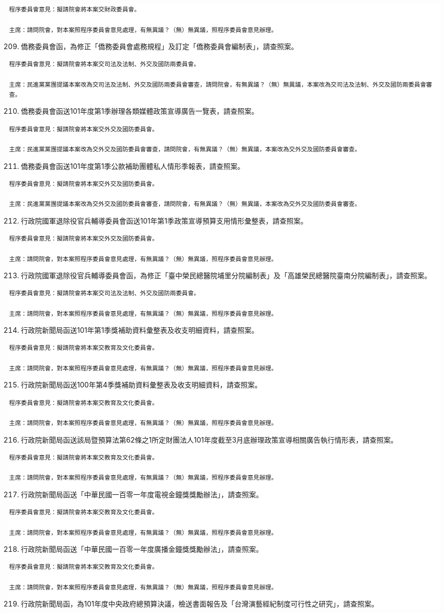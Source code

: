    程序委員會意見：擬請院會將本案交財政委員會。

    主席：請問院會，對本案照程序委員會意見處理，有無異議？（無）無異議，照程序委員會意見辦理。

209. 僑務委員會函，為修正「僑務委員會處務規程」及訂定「僑務委員會編制表」，請查照案。

    程序委員會意見：擬請院會將本案交司法及法制、外交及國防兩委員會。

    主席：民進黨黨團提議本案改為交司法及法制、外交及國防兩委員會審查，請問院會，有無異議？（無）無異議，本案改為交司法及法制、外交及國防兩委員會審查。

210. 僑務委員會函送101年度第1季辦理各類媒體政策宣導廣告一覽表，請查照案。

    程序委員會意見：擬請院會將本案交外交及國防委員會。

    主席：民進黨黨團提議本案改為交外交及國防委員會審查，請問院會，有無異議？（無）無異議，本案改為交外交及國防委員會審查。

211. 僑務委員會函送101年度第1季公款補助團體私人情形季報表，請查照案。

    程序委員會意見：擬請院會將本案交外交及國防委員會。

    主席：民進黨黨團提議本案改為交外交及國防委員會審查，請問院會，有無異議？（無）無異議，本案改為交外交及國防委員會審查。

212. 行政院國軍退除役官兵輔導委員會函送101年第1季政策宣導預算支用情形彙整表，請查照案。

    程序委員會意見：擬請院會將本案交外交及國防委員會。

    主席：請問院會，對本案照程序委員會意見處理，有無異議？（無）無異議，照程序委員會意見辦理。

213. 行政院國軍退除役官兵輔導委員會函，為修正「臺中榮民總醫院埔里分院編制表」及「高雄榮民總醫院臺南分院編制表」，請查照案。

    程序委員會意見：擬請院會將本案交司法及法制、外交及國防兩委員會。

    主席：請問院會，對本案照程序委員會意見處理，有無異議？（無）無異議，照程序委員會意見辦理。

214. 行政院新聞局函送101年第1季獎補助資料彙整表及收支明細資料，請查照案。

    程序委員會意見：擬請院會將本案交教育及文化委員會。

    主席：請問院會，對本案照程序委員會意見處理，有無異議？（無）無異議，照程序委員會意見辦理。

215. 行政院新聞局函送100年第4季獎補助資料彙整表及收支明細資料，請查照案。

    程序委員會意見：擬請院會將本案交教育及文化委員會。

    主席：請問院會，對本案照程序委員會意見處理，有無異議？（無）無異議，照程序委員會意見辦理。

216. 行政院新聞局函送該局暨預算法第62條之1所定財團法人101年度截至3月底辦理政策宣導相關廣告執行情形表，請查照案。

    程序委員會意見：擬請院會將本案交教育及文化委員會。

    主席：請問院會，對本案照程序委員會意見處理，有無異議？（無）無異議，照程序委員會意見辦理。

217. 行政院新聞局函送「中華民國一百零一年度電視金鐘獎獎勵辦法」，請查照案。

    程序委員會意見：擬請院會將本案交教育及文化委員會。

    主席：請問院會，對本案照程序委員會意見處理，有無異議？（無）無異議，照程序委員會意見辦理。

218. 行政院新聞局函送「中華民國一百零一年度廣播金鐘獎獎勵辦法」，請查照案。

    程序委員會意見：擬請院會將本案交教育及文化委員會。

    主席：請問院會，對本案照程序委員會意見處理，有無異議？（無）無異議，照程序委員會意見辦理。

219. 行政院新聞局函，為101年度中央政府總預算決議，檢送書面報告及「台灣演藝經紀制度可行性之研究」，請查照案。
